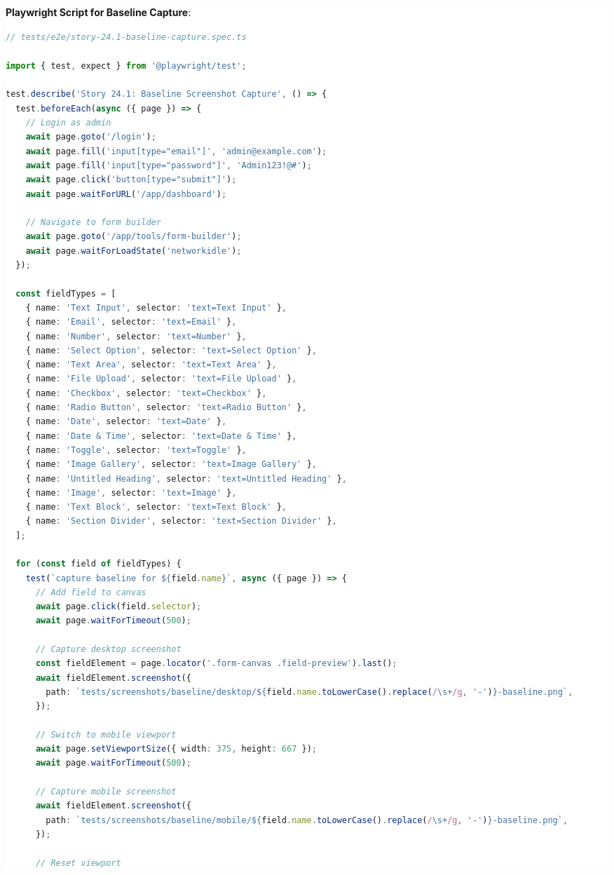 
**Playwright Script for Baseline Capture**:

```typescript
// tests/e2e/story-24.1-baseline-capture.spec.ts

import { test, expect } from '@playwright/test';

test.describe('Story 24.1: Baseline Screenshot Capture', () => {
  test.beforeEach(async ({ page }) => {
    // Login as admin
    await page.goto('/login');
    await page.fill('input[type="email"]', 'admin@example.com');
    await page.fill('input[type="password"]', 'Admin123!@#');
    await page.click('button[type="submit"]');
    await page.waitForURL('/app/dashboard');

    // Navigate to form builder
    await page.goto('/app/tools/form-builder');
    await page.waitForLoadState('networkidle');
  });

  const fieldTypes = [
    { name: 'Text Input', selector: 'text=Text Input' },
    { name: 'Email', selector: 'text=Email' },
    { name: 'Number', selector: 'text=Number' },
    { name: 'Select Option', selector: 'text=Select Option' },
    { name: 'Text Area', selector: 'text=Text Area' },
    { name: 'File Upload', selector: 'text=File Upload' },
    { name: 'Checkbox', selector: 'text=Checkbox' },
    { name: 'Radio Button', selector: 'text=Radio Button' },
    { name: 'Date', selector: 'text=Date' },
    { name: 'Date & Time', selector: 'text=Date & Time' },
    { name: 'Toggle', selector: 'text=Toggle' },
    { name: 'Image Gallery', selector: 'text=Image Gallery' },
    { name: 'Untitled Heading', selector: 'text=Untitled Heading' },
    { name: 'Image', selector: 'text=Image' },
    { name: 'Text Block', selector: 'text=Text Block' },
    { name: 'Section Divider', selector: 'text=Section Divider' },
  ];

  for (const field of fieldTypes) {
    test(`capture baseline for ${field.name}`, async ({ page }) => {
      // Add field to canvas
      await page.click(field.selector);
      await page.waitForTimeout(500);

      // Capture desktop screenshot
      const fieldElement = page.locator('.form-canvas .field-preview').last();
      await fieldElement.screenshot({
        path: `tests/screenshots/baseline/desktop/${field.name.toLowerCase().replace(/\s+/g, '-')}-baseline.png`,
      });

      // Switch to mobile viewport
      await page.setViewportSize({ width: 375, height: 667 });
      await page.waitForTimeout(500);

      // Capture mobile screenshot
      await fieldElement.screenshot({
        path: `tests/screenshots/baseline/mobile/${field.name.toLowerCase().replace(/\s+/g, '-')}-baseline.png`,
      });

      // Reset viewport
```